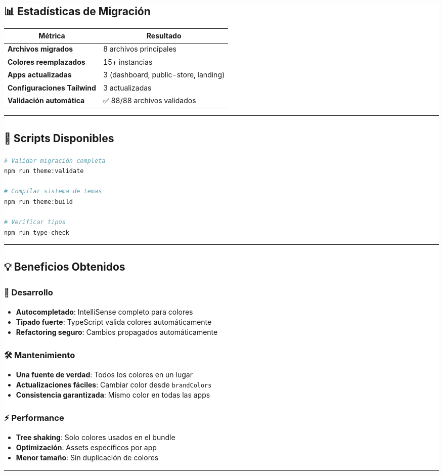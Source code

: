 
## 📊 **Estadísticas de Migración**

| **Métrica** | **Resultado** |
|-------------|---------------|
| **Archivos migrados** | 8 archivos principales |
| **Colores reemplazados** | 15+ instancias |
| **Apps actualizadas** | 3 (dashboard, public-store, landing) |
| **Configuraciones Tailwind** | 3 actualizadas |
| **Validación automática** | ✅ 88/88 archivos validados |

---

## 🚀 **Scripts Disponibles**

```bash
# Validar migración completa
npm run theme:validate

# Compilar sistema de temas
npm run theme:build

# Verificar tipos
npm run type-check
```

---

## 💡 **Beneficios Obtenidos**

### **🎯 Desarrollo**
- **Autocompletado**: IntelliSense completo para colores
- **Tipado fuerte**: TypeScript valida colores automáticamente
- **Refactoring seguro**: Cambios propagados automáticamente

### **🛠️ Mantenimiento**
- **Una fuente de verdad**: Todos los colores en un lugar
- **Actualizaciones fáciles**: Cambiar color desde `brandColors`
- **Consistencia garantizada**: Mismo color en todas las apps

### **⚡ Performance**
- **Tree shaking**: Solo colores usados en el bundle
- **Optimización**: Assets específicos por app
- **Menor tamaño**: Sin duplicación de colores

---
